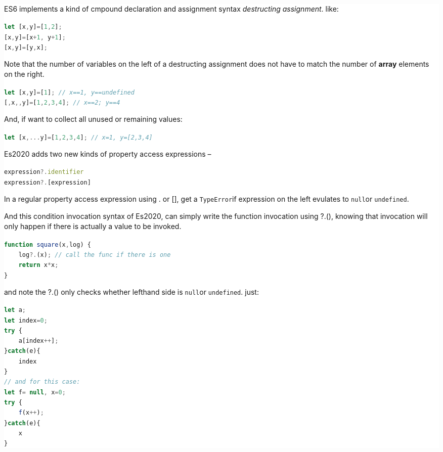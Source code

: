 ES6 implements a kind of cmpound declaration and assignment syntax *destructing assignment*. like:

```js
let [x,y]=[1,2];
[x,y]=[x+1, y+1];
[x,y]=[y,x];
```

Note that the number of variables on the left of a destructing assignment does not have to match the number of **array** elements on the right.

```js
let [x,y]=[1]; // x==1, y==undefined
[,x,,y]=[1,2,3,4]; // x==2; y==4
```

And, if want to collect all unused or remaining values:

```js
let [x,...y]=[1,2,3,4]; // x=1, y=[2,3,4]
```

Es2020 adds two new kinds of property access expressions – 

```js
expression?.identifier
expression?.[expression]
```

In a regular property access expression using . or [], get a `TypeError`if expression on the left evulates to `null`or `undefined`.

And this condition invocation syntax of Es2020, can simply write the function invocation using ?.(), knowing that invocation will only happen if there is actually a value to be invoked.

```js
function square(x,log) {
    log?.(x); // call the func if there is one
    return x*x;
}
```

and note the ?.() only checks whether lefthand side is `null`or `undefined`. just:

```js
let a;
let index=0;
try {
    a[index++];
}catch(e){
    index
}
// and for this case:
let f= null, x=0;
try {
    f(x++);
}catch(e){
    x
}
```
